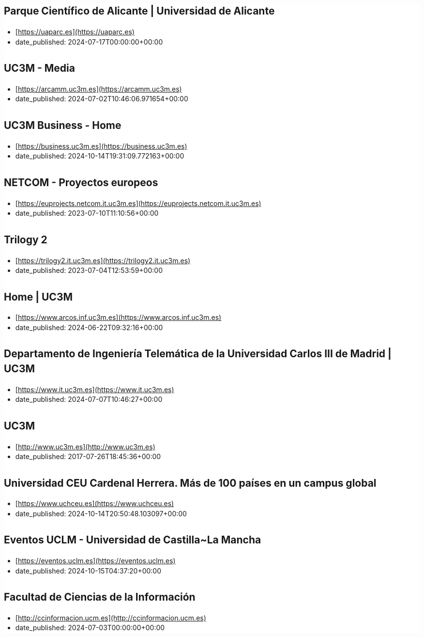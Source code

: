 ## Parque Científico de Alicante | Universidad de Alicante
 - [https://uaparc.es](https://uaparc.es)
 - date_published: 2024-07-17T00:00:00+00:00

 ## UC3M - Media
 - [https://arcamm.uc3m.es](https://arcamm.uc3m.es)
 - date_published: 2024-07-02T10:46:06.971654+00:00

 ## UC3M Business -  Home
 - [https://business.uc3m.es](https://business.uc3m.es)
 - date_published: 2024-10-14T19:31:09.772163+00:00

 ## NETCOM - Proyectos europeos
 - [https://euprojects.netcom.it.uc3m.es](https://euprojects.netcom.it.uc3m.es)
 - date_published: 2023-07-10T11:10:56+00:00

 ## Trilogy 2
 - [https://trilogy2.it.uc3m.es](https://trilogy2.it.uc3m.es)
 - date_published: 2023-07-04T12:53:59+00:00

 ## Home | UC3M
 - [https://www.arcos.inf.uc3m.es](https://www.arcos.inf.uc3m.es)
 - date_published: 2024-06-22T09:32:16+00:00

 ## Departamento de Ingeniería Telemática de la Universidad Carlos III de Madrid | UC3M
 - [https://www.it.uc3m.es](https://www.it.uc3m.es)
 - date_published: 2024-07-07T10:46:27+00:00

 ## UC3M
 - [http://www.uc3m.es](http://www.uc3m.es)
 - date_published: 2017-07-26T18:45:36+00:00

 ## Universidad CEU Cardenal Herrera. Más de 100 países en un campus global
 - [https://www.uchceu.es](https://www.uchceu.es)
 - date_published: 2024-10-14T20:50:48.103097+00:00

 ## Eventos UCLM - Universidad de Castilla~La Mancha
 - [https://eventos.uclm.es](https://eventos.uclm.es)
 - date_published: 2024-10-15T04:37:20+00:00

 ## Facultad de Ciencias de la Información
 - [http://ccinformacion.ucm.es](http://ccinformacion.ucm.es)
 - date_published: 2024-07-03T00:00:00+00:00
